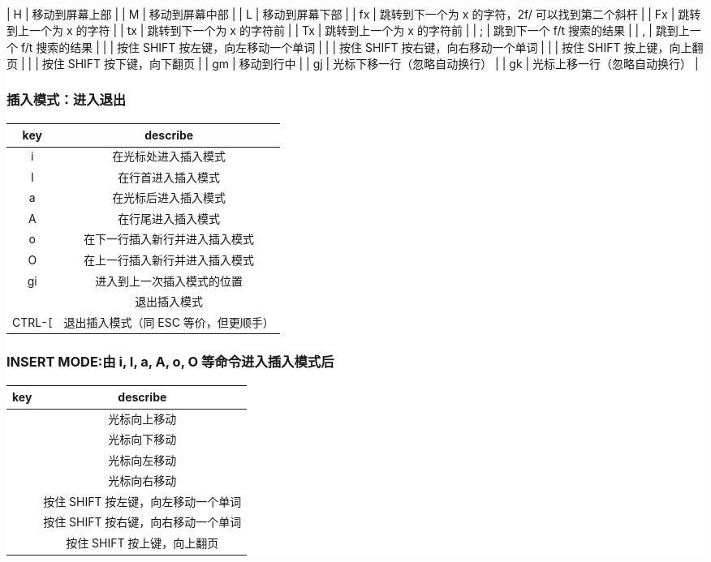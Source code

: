 |     H     |                    移动到屏幕上部                     |
|     M     |                    移动到屏幕中部                     |
|     L     |                    移动到屏幕下部                     |
|    fx     |    跳转到下一个为 x 的字符，2f/ 可以找到第二个斜杆    |
|    Fx     |                跳转到上一个为 x 的字符                |
|    tx     |               跳转到下一个为 x 的字符前               |
|    Tx     |               跳转到上一个为 x 的字符前               |
|     ;     |               跳到下一个 f/t 搜索的结果               |
|     ,     |               跳到上一个 f/t 搜索的结果               |
| <S-Left>  |          按住 SHIFT 按左键，向左移动一个单词          |
| <S-Right> |          按住 SHIFT 按右键，向右移动一个单词          |
|  <S-Up>   |              按住 SHIFT 按上键，向上翻页              |
| <S-Down>  |              按住 SHIFT 按下键，向下翻页              |
|    gm     |                      移动到行中                       |
|    gj     |             光标下移一行（忽略自动换行）              |
|    gk     |             光标上移一行（忽略自动换行）              |

### 插入模式：进入退出

|  key   |               describe                |
|:------:|:-------------------------------------:|
|   i    |         在光标处进入插入模式          |
|   I    |          在行首进入插入模式           |
|   a    |         在光标后进入插入模式          |
|   A    |          在行尾进入插入模式           |
|   o    |    在下一行插入新行并进入插入模式     |
|   O    |    在上一行插入新行并进入插入模式     |
|   gi   |      进入到上一次插入模式的位置       |
| <ESC>  |             退出插入模式              |
| CTRL-[ | 退出插入模式（同 ESC 等价，但更顺手） |

### INSERT MODE:由 i, I, a, A, o, O 等命令进入插入模式后

|        key         |                         describe                         |
|:------------------:|:--------------------------------------------------------:|
|        <Up>        |                       光标向上移动                       |
|       <Down>       |                       光标向下移动                       |
|       <Left>       |                       光标向左移动                       |
|      <Right>       |                       光标向右移动                       |
|      <S-Left>      |           按住 SHIFT 按左键，向左移动一个单词            |
|     <S-Right>      |           按住 SHIFT 按右键，向右移动一个单词            |
|       <S-Up>       |               按住 SHIFT 按上键，向上翻页                |